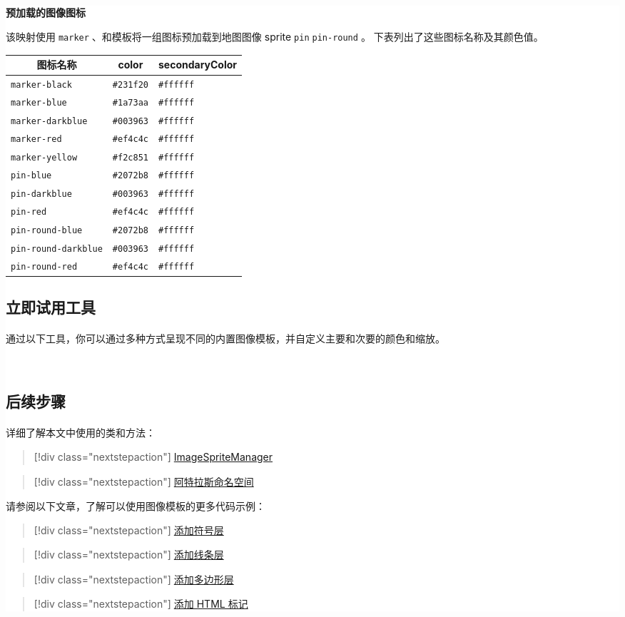 **预加载的图像图标**

该映射使用 `marker` 、和模板将一组图标预加载到地图图像 sprite `pin` `pin-round` 。 下表列出了这些图标名称及其颜色值。

| 图标名称 | color | secondaryColor |
|-----------|-------|----------------|
| `marker-black` | `#231f20` | `#ffffff` |
| `marker-blue` | `#1a73aa` | `#ffffff` |
| `marker-darkblue` | `#003963` | `#ffffff` |
| `marker-red` | `#ef4c4c` | `#ffffff` |
| `marker-yellow` | `#f2c851` | `#ffffff` |
| `pin-blue` | `#2072b8` | `#ffffff` |
| `pin-darkblue` | `#003963` | `#ffffff` |
| `pin-red` | `#ef4c4c` | `#ffffff` |
| `pin-round-blue` | `#2072b8` | `#ffffff` |
| `pin-round-darkblue` | `#003963` | `#ffffff` |
| `pin-round-red` | `#ef4c4c` | `#ffffff` |


## <a name="try-it-now-tool"></a>立即试用工具

通过以下工具，你可以通过多种方式呈现不同的内置图像模板，并自定义主要和次要的颜色和缩放。

<br/>

<iframe height="500" style="width: 100%;" scrolling="no" title="图标模板选项" src="//codepen.io/azuremaps/embed/NQyaaO/?height=500&theme-id=0&default-tab=result" frameborder="no" allowtransparency="true" allowfullscreen="true">
查看 CodePen 上的 () ，查看笔<a href='https://codepen.io/azuremaps/pen/NQyaaO/'>图标模板 Azure Maps 选项</a> <a href='https://codepen.io/azuremaps'>@azuremaps</a> 。 <a href='https://codepen.io'>CodePen</a>
</iframe>

## <a name="next-steps"></a>后续步骤

详细了解本文中使用的类和方法：

> [!div class="nextstepaction"]
> [ImageSpriteManager](https://docs.microsoft.com/javascript/api/azure-maps-control/atlas.imagespritemanager)

> [!div class="nextstepaction"]
> [阿特拉斯命名空间](https://docs.microsoft.com/javascript/api/azure-maps-control/atlas?view=azure-maps-typescript-latest#functions
)

请参阅以下文章，了解可以使用图像模板的更多代码示例：

> [!div class="nextstepaction"]
> [添加符号层](map-add-pin.md)

> [!div class="nextstepaction"]
> [添加线条层](map-add-line-layer.md)

> [!div class="nextstepaction"]
> [添加多边形层](map-add-shape.md)

> [!div class="nextstepaction"]
> [添加 HTML 标记](map-add-bubble-layer.md)
